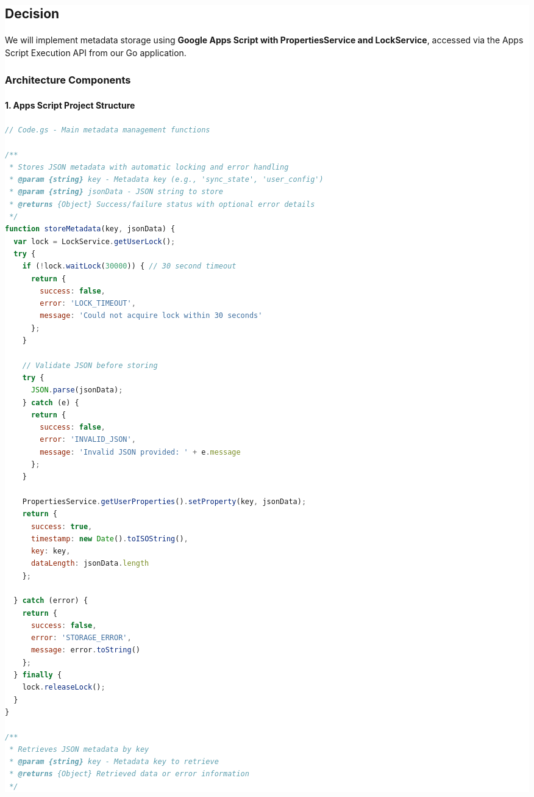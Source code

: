 ## Decision

We will implement metadata storage using **Google Apps Script with PropertiesService and LockService**, accessed via the Apps Script Execution API from our Go application.

### Architecture Components

#### 1. Apps Script Project Structure
```javascript
// Code.gs - Main metadata management functions

/**
 * Stores JSON metadata with automatic locking and error handling
 * @param {string} key - Metadata key (e.g., 'sync_state', 'user_config')
 * @param {string} jsonData - JSON string to store
 * @returns {Object} Success/failure status with optional error details
 */
function storeMetadata(key, jsonData) {
  var lock = LockService.getUserLock();
  try {
    if (!lock.waitLock(30000)) { // 30 second timeout
      return { 
        success: false, 
        error: 'LOCK_TIMEOUT',
        message: 'Could not acquire lock within 30 seconds' 
      };
    }
    
    // Validate JSON before storing
    try {
      JSON.parse(jsonData);
    } catch (e) {
      return { 
        success: false, 
        error: 'INVALID_JSON',
        message: 'Invalid JSON provided: ' + e.message 
      };
    }
    
    PropertiesService.getUserProperties().setProperty(key, jsonData);
    return { 
      success: true, 
      timestamp: new Date().toISOString(),
      key: key,
      dataLength: jsonData.length
    };
    
  } catch (error) {
    return { 
      success: false, 
      error: 'STORAGE_ERROR',
      message: error.toString() 
    };
  } finally {
    lock.releaseLock();
  }
}

/**
 * Retrieves JSON metadata by key
 * @param {string} key - Metadata key to retrieve
 * @returns {Object} Retrieved data or error information
 */
```